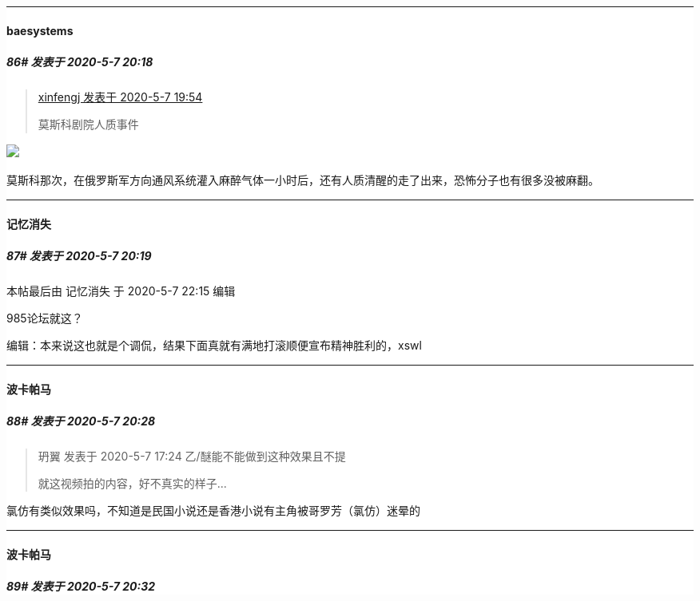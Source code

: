 
-----

####  baesystems  
##### 86#       发表于 2020-5-7 20:18



<blockquote><a href="httphttps://bbs.saraba1st.com/2b/forum.php?mod=redirect&amp;goto=findpost&amp;pid=47335860&amp;ptid=1933294" target="_blank">xinfengj 发表于 2020-5-7 19:54</a>

莫斯科剧院人质事件</blockquote>
<img src="https://static.saraba1st.com/image/smiley/face2017/068.png" referrerpolicy="no-referrer">

莫斯科那次，在俄罗斯军方向通风系统灌入麻醉气体一小时后，还有人质清醒的走了出来，恐怖分子也有很多没被麻翻。







-----

####  记忆消失  
##### 87#       发表于 2020-5-7 20:19



 本帖最后由 记忆消失 于 2020-5-7 22:15 编辑 

985论坛就这？

编辑：本来说这也就是个调侃，结果下面真就有满地打滚顺便宣布精神胜利的，xswl







-----

####  波卡帕马  
##### 88#       发表于 2020-5-7 20:28



<blockquote>玬翼 发表于 2020-5-7 17:24
乙/醚能不能做到这种效果且不提

就这视频拍的内容，好不真实的样子...</blockquote>
氯仿有类似效果吗，不知道是民国小说还是香港小说有主角被哥罗芳（氯仿）迷晕的







-----

####  波卡帕马  
##### 89#       发表于 2020-5-7 20:32
